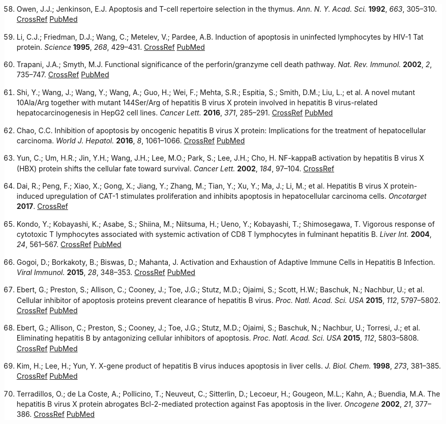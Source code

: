 58. Owen, J.J.; Jenkinson, E.J. Apoptosis and T-cell repertoire selection in the thymus. *Ann. N. Y. Acad. Sci.* **1992**, *663*, 305–310. [CrossRef](https://doi.org/10.1111/j.1749-6632.1992.tb42841.x) [PubMed](https://pubmed.ncbi.nlm.nih.gov/1580475)

59. Li, C.J.; Friedman, D.J.; Wang, C.; Metelev, V.; Pardee, A.B. Induction of apoptosis in uninfected lymphocytes by HIV-1 Tat protein. *Science* **1995**, *268*, 429–431. [CrossRef](https://doi.org/10.1126/science.7716544) [PubMed](https://pubmed.ncbi.nlm.nih.gov/7716544)

60. Trapani, J.A.; Smyth, M.J. Functional significance of the perforin/granzyme cell death pathway. *Nat. Rev. Immunol.* **2002**, *2*, 735–747. [CrossRef](https://doi.org/10.1038/nri888) [PubMed](https://pubmed.ncbi.nlm.nih.gov/12154372)

61. Shi, Y.; Wang, J.; Wang, Y.; Wang, A.; Guo, H.; Wei, F.; Mehta, S.R.; Espitia, S.; Smith, D.M.; Liu, L.; et al. A novel mutant 10Ala/Arg together with mutant 144Ser/Arg of hepatitis B virus X protein involved in hepatitis B virus-related hepatocarcinogenesis in HepG2 cell lines. *Cancer Lett.* **2016**, *371*, 285–291. [CrossRef](https://doi.org/10.1016/j.canlet.2015.11.017) [PubMed](https://pubmed.ncbi.nlm.nih.gov/26626846)

62. Chao, C.C. Inhibition of apoptosis by oncogenic hepatitis B virus X protein: Implications for the treatment of hepatocellular carcinoma. *World J. Hepatol.* **2016**, *8*, 1061–1066. [CrossRef](https://doi.org/10.4254/wjh.v8.i24.1061) [PubMed](https://pubmed.ncbi.nlm.nih.gov/27885300)

63. Yun, C.; Um, H.R.; Jin, Y.H.; Wang, J.H.; Lee, M.O.; Park, S.; Lee, J.H.; Cho, H. NF-kappaB activation by hepatitis B virus X (HBX) protein shifts the cellular fate toward survival. *Cancer Lett.* **2002**, *184*, 97–104. [CrossRef](https://doi.org/10.1016/S0304-3835(02)00023-6)

64. Dai, R.; Peng, F.; Xiao, X.; Gong, X.; Jiang, Y.; Zhang, M.; Tian, Y.; Xu, Y.; Ma, J.; Li, M.; et al. Hepatitis B virus X protein-induced upregulation of CAT-1 stimulates proliferation and inhibits apoptosis in hepatocellular carcinoma cells. *Oncotarget* **2017**. [CrossRef](https://doi.org/10.18632/oncotarget.18879)

65. Kondo, Y.; Kobayashi, K.; Asabe, S.; Shiina, M.; Niitsuma, H.; Ueno, Y.; Kobayashi, T.; Shimosegawa, T. Vigorous response of cytotoxic T lymphocytes associated with systemic activation of CD8 T lymphocytes in fulminant hepatitis B. *Liver Int.* **2004**, *24*, 561–567. [CrossRef](https://doi.org/10.1111/j.1478-3231.2004.01009.x) [PubMed](https://pubmed.ncbi.nlm.nih.gov/15233667)

66. Gogoi, D.; Borkakoty, B.; Biswas, D.; Mahanta, J. Activation and Exhaustion of Adaptive Immune Cells in Hepatitis B Infection. *Viral Immunol.* **2015**, *28*, 348–353. [CrossRef](https://doi.org/10.1089/vim.2015.0035) [PubMed](https://pubmed.ncbi.nlm.nih.gov/26076378)

67. Ebert, G.; Preston, S.; Allison, C.; Cooney, J.; Toe, J.G.; Stutz, M.D.; Ojaimi, S.; Scott, H.W.; Baschuk, N.; Nachbur, U.; et al. Cellular inhibitor of apoptosis proteins prevent clearance of hepatitis B virus. *Proc. Natl. Acad. Sci. USA* **2015**, *112*, 5797–5802. [CrossRef](https://doi.org/10.1073/pnas.1424624112) [PubMed](https://pubmed.ncbi.nlm.nih.gov/25870287)

68. Ebert, G.; Allison, C.; Preston, S.; Cooney, J.; Toe, J.G.; Stutz, M.D.; Ojaimi, S.; Baschuk, N.; Nachbur, U.; Torresi, J.; et al. Eliminating hepatitis B by antagonizing cellular inhibitors of apoptosis. *Proc. Natl. Acad. Sci. USA* **2015**, *112*, 5803–5808. [CrossRef](https://doi.org/10.1073/pnas.1424625112) [PubMed](https://pubmed.ncbi.nlm.nih.gov/25870288)

69. Kim, H.; Lee, H.; Yun, Y. X-gene product of hepatitis B virus induces apoptosis in liver cells. *J. Biol. Chem.* **1998**, *273*, 381–385. [CrossRef](https://doi.org/10.1074/jbc.273.1.381) [PubMed](https://pubmed.ncbi.nlm.nih.gov/9417085)

70. Terradillos, O.; de La Coste, A.; Pollicino, T.; Neuveut, C.; Sitterlin, D.; Lecoeur, H.; Gougeon, M.L.; Kahn, A.; Buendia, M.A. The hepatitis B virus X protein abrogates Bcl-2-mediated protection against Fas apoptosis in the liver. *Oncogene* **2002**, *21*, 377–386. [CrossRef](https://doi.org/10.1038/sj.onc.1205043) [PubMed](https://pubmed.ncbi.nlm.nih.gov/11821896)
